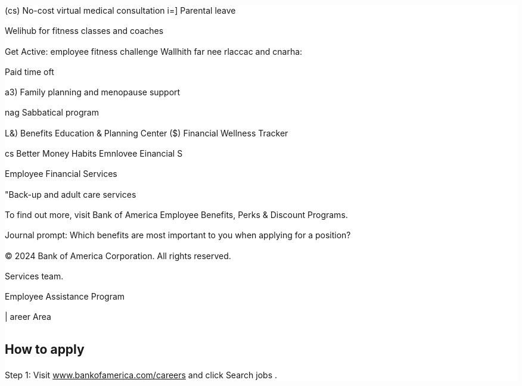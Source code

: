 (cs) No-cost virtual medical consultation i=] Parental leave

Welihub for fitness classes and coaches

Get Active: employee fitness challenge Wallhith far  nee rlaccac and cnarha:



Paid time oft

a3) Family planning and menopause support

nag Sabbatical program









L&) Benefits Education & Planning Center ($) Financial Wellness Tracker

cs Better Money Habits Emnlovee Einancial S

Employee Financial Services



"Back-up and adult care services



















To find out more, visit Bank of America Employee Benefits, Perks & Discount Programs.

Journal prompt: Which benefits are most important to you when applying for a position?





© 2024 Bank of America Corporation. All rights reserved.

Services team.

Employee Assistance Program







| areer Area

## How to apply

Step 1: Visit www.bankofamerica.com/careers and click Search jobs .
